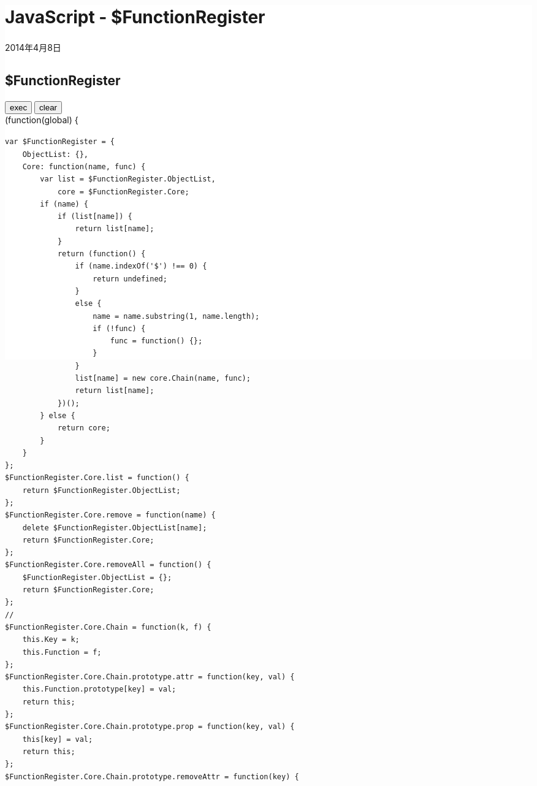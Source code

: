 JavaScript - $FunctionRegister
===

2014年4月8日

## $FunctionRegister

<div class="jsrunner">
<button class="exc"><span class="underline">e</span>xec</button>
<button class="clr">clear</button>
<div class="src" style="height:400px;">(function(global) {

    var $FunctionRegister = {
        ObjectList: {},
        Core: function(name, func) {
            var list = $FunctionRegister.ObjectList,
                core = $FunctionRegister.Core;
            if (name) {
                if (list[name]) {
                    return list[name];
                }
                return (function() {
                    if (name.indexOf('$') !== 0) {
                        return undefined;
                    }
                    else {
                        name = name.substring(1, name.length);
                        if (!func) {
                            func = function() {};
                        }
                    }
                    list[name] = new core.Chain(name, func);
                    return list[name];
                })();
            } else {
                return core;
            }
        }
    };
    $FunctionRegister.Core.list = function() {
        return $FunctionRegister.ObjectList;
    };
    $FunctionRegister.Core.remove = function(name) {
        delete $FunctionRegister.ObjectList[name];
        return $FunctionRegister.Core;
    };
    $FunctionRegister.Core.removeAll = function() {
        $FunctionRegister.ObjectList = {};
        return $FunctionRegister.Core;
    };
    //
    $FunctionRegister.Core.Chain = function(k, f) {
        this.Key = k;
        this.Function = f;
    };
    $FunctionRegister.Core.Chain.prototype.attr = function(key, val) {
        this.Function.prototype[key] = val;
        return this;
    };
    $FunctionRegister.Core.Chain.prototype.prop = function(key, val) {
        this[key] = val;
        return this;
    };
    $FunctionRegister.Core.Chain.prototype.removeAttr = function(key) {